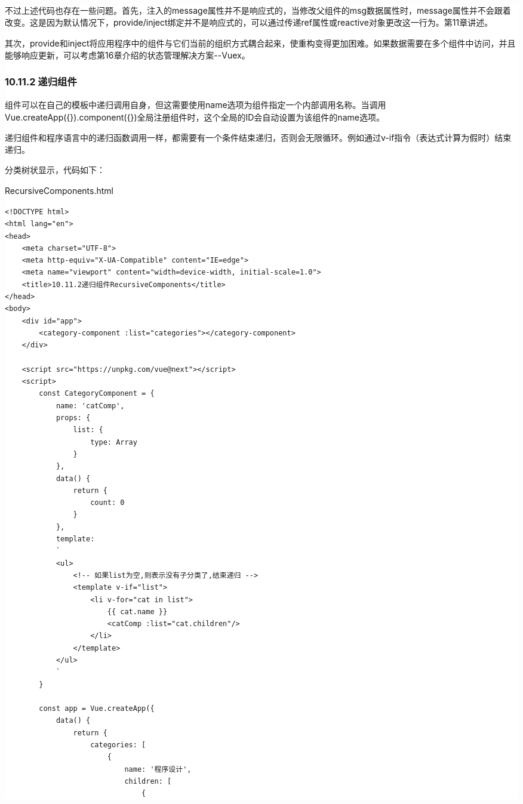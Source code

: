 不过上述代码也存在一些问题。首先，注入的message属性并不是响应式的，当修改父组件的msg数据属性时，message属性并不会跟着改变。这是因为默认情况下，provide/inject绑定并不是响应式的，可以通过传递ref属性或reactive对象更改这一行为。第11章讲述。

其次，provide和inject将应用程序中的组件与它们当前的组织方式耦合起来，使重构变得更加困难。如果数据需要在多个组件中访问，并且能够响应更新，可以考虑第16章介绍的状态管理解决方案--Vuex。

### 10.11.2 递归组件

组件可以在自己的模板中递归调用自身，但这需要使用name选项为组件指定一个内部调用名称。当调用Vue.createApp({}).component({})全局注册组件时，这个全局的ID会自动设置为该组件的name选项。

递归组件和程序语言中的递归函数调用一样，都需要有一个条件结束递归，否则会无限循环。例如通过v-if指令（表达式计算为假时）结束递归。

分类树状显示，代码如下：

RecursiveComponents.html
```
<!DOCTYPE html>
<html lang="en">
<head>
    <meta charset="UTF-8">
    <meta http-equiv="X-UA-Compatible" content="IE=edge">
    <meta name="viewport" content="width=device-width, initial-scale=1.0">
    <title>10.11.2递归组件RecursiveComponents</title>
</head>
<body>
    <div id="app">
        <category-component :list="categories"></category-component>
    </div>

    <script src="https://unpkg.com/vue@next"></script>
    <script>
        const CategoryComponent = {
            name: 'catComp',
            props: {
                list: {
                    type: Array
                }
            },
            data() {
                return {
                    count: 0
                }
            },
            template: 
            `
            <ul>
                <!-- 如果list为空,则表示没有子分类了,结束递归 -->
                <template v-if="list">
                    <li v-for="cat in list">
                        {{ cat.name }}
                        <catComp :list="cat.children"/>
                    </li>
                </template>
            </ul>
            `
        }

        const app = Vue.createApp({
            data() {
                return {
                    categories: [
                        {
                            name: '程序设计',
                            children: [
                                {
```